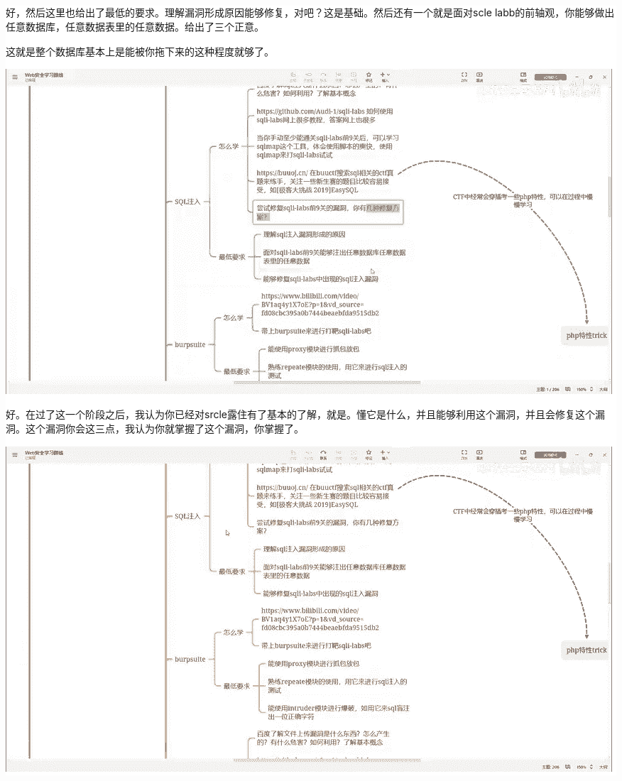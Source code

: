 好，然后这里也给出了最低的要求。理解漏洞形成原因能够修复，对吧？这是基础。然后还有一个就是面对scle labb的前轴观，你能够做出任意数据库，任意数据表里的任意数据。给出了三个正意。

这就是整个数据库基本上是能被你拖下来的这种程度就够了。

![](img/58259bbf6c887a530c7ada6753f9a447_78.png)

好。在过了这一个阶段之后，我认为你已经对srcle露住有了基本的了解，就是。懂它是什么，并且能够利用这个漏洞，并且会修复这个漏洞。这个漏洞你会这三点，我认为你就掌握了这个漏洞，你掌握了。



![](img/58259bbf6c887a530c7ada6753f9a447_80.png)
